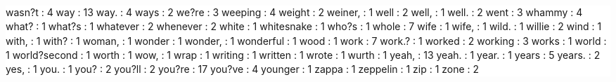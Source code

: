 wasn?t : 4
way : 13
way. : 4
ways : 2
we?re : 3
weeping : 4
weight : 2
weiner, : 1
well : 2
well, : 1
well. : 2
went : 3
whammy : 4
what? : 1
what?s : 1
whatever : 2
whenever : 2
white : 1
whitesnake : 1
who?s : 1
whole : 7
wife : 1
wife, : 1
wild. : 1
willie : 2
wind : 1
with, : 1
with? : 1
woman, : 1
wonder : 1
wonder, : 1
wonderful : 1
wood : 1
work : 7
work.? : 1
worked : 2
working : 3
works : 1
world : 1
world?second : 1
worth : 1
wow, : 1
wrap : 1
writing : 1
written : 1
wrote : 1
wurth : 1
yeah, : 13
yeah. : 1
year. : 1
years : 5
years. : 2
yes, : 1
you. : 1
you? : 2
you?ll : 2
you?re : 17
you?ve : 4
younger : 1
zappa : 1
zeppelin : 1
zip : 1
zone : 2
